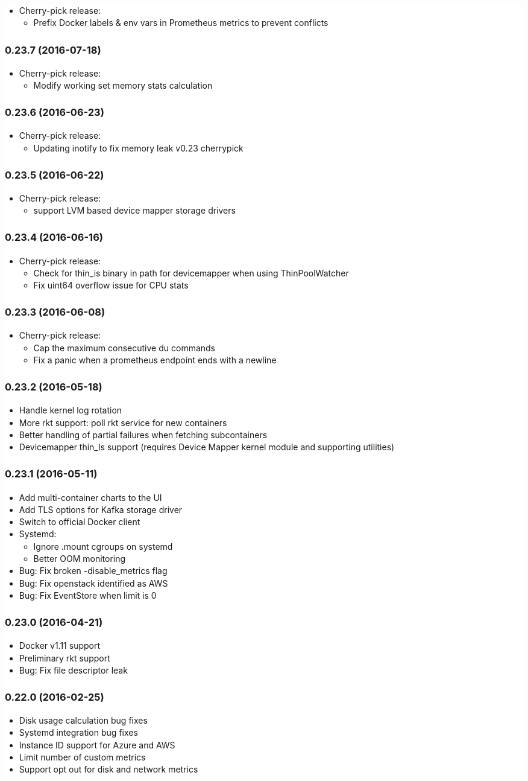 - Cherry-pick release:
  - Prefix Docker labels & env vars in Prometheus metrics to prevent conflicts

### 0.23.7 (2016-07-18)

- Cherry-pick release:
  - Modify working set memory stats calculation

### 0.23.6 (2016-06-23)

- Cherry-pick release:
  - Updating inotify to fix memory leak v0.23 cherrypick

### 0.23.5 (2016-06-22)

- Cherry-pick release:
  - support LVM based device mapper storage drivers

### 0.23.4 (2016-06-16)
- Cherry-pick release:
  - Check for thin_is binary in path for devicemapper when using ThinPoolWatcher
  - Fix uint64 overflow issue for CPU stats

### 0.23.3 (2016-06-08)
- Cherry-pick release:
  - Cap the maximum consecutive du commands
  - Fix a panic when a prometheus endpoint ends with a newline

### 0.23.2 (2016-05-18)
- Handle kernel log rotation
- More rkt support: poll rkt service for new containers
- Better handling of partial failures when fetching subcontainers
- Devicemapper thin_ls support (requires Device Mapper kernel module and supporting utilities)

### 0.23.1 (2016-05-11)
- Add multi-container charts to the UI
- Add TLS options for Kafka storage driver
- Switch to official Docker client
- Systemd:
  - Ignore .mount cgroups on systemd
  - Better OOM monitoring
- Bug: Fix broken -disable_metrics flag
- Bug: Fix openstack identified as AWS
- Bug: Fix EventStore when limit is 0

### 0.23.0 (2016-04-21)
- Docker v1.11 support
- Preliminary rkt support
- Bug: Fix file descriptor leak

### 0.22.0 (2016-02-25)
- Disk usage calculation bug fixes
- Systemd integration bug fixes
- Instance ID support for Azure and AWS
- Limit number of custom metrics
- Support opt out for disk and network metrics
